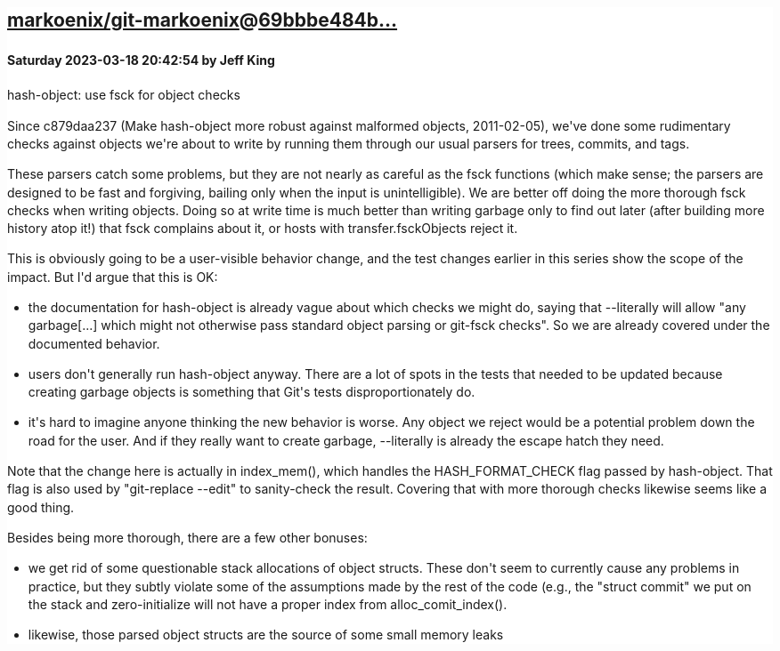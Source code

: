 ## [markoenix/git-markoenix](https://github.com/markoenix/git-markoenix)@[69bbbe484b...](https://github.com/markoenix/git-markoenix/commit/69bbbe484ba10bd88efb9ae3f6a58fcc687df69e)
#### Saturday 2023-03-18 20:42:54 by Jeff King

hash-object: use fsck for object checks

Since c879daa237 (Make hash-object more robust against malformed
objects, 2011-02-05), we've done some rudimentary checks against objects
we're about to write by running them through our usual parsers for
trees, commits, and tags.

These parsers catch some problems, but they are not nearly as careful as
the fsck functions (which make sense; the parsers are designed to be
fast and forgiving, bailing only when the input is unintelligible). We
are better off doing the more thorough fsck checks when writing objects.
Doing so at write time is much better than writing garbage only to find
out later (after building more history atop it!) that fsck complains
about it, or hosts with transfer.fsckObjects reject it.

This is obviously going to be a user-visible behavior change, and the
test changes earlier in this series show the scope of the impact. But
I'd argue that this is OK:

  - the documentation for hash-object is already vague about which
    checks we might do, saying that --literally will allow "any
    garbage[...] which might not otherwise pass standard object parsing
    or git-fsck checks". So we are already covered under the documented
    behavior.

  - users don't generally run hash-object anyway. There are a lot of
    spots in the tests that needed to be updated because creating
    garbage objects is something that Git's tests disproportionately do.

  - it's hard to imagine anyone thinking the new behavior is worse. Any
    object we reject would be a potential problem down the road for the
    user. And if they really want to create garbage, --literally is
    already the escape hatch they need.

Note that the change here is actually in index_mem(), which handles the
HASH_FORMAT_CHECK flag passed by hash-object. That flag is also used by
"git-replace --edit" to sanity-check the result. Covering that with more
thorough checks likewise seems like a good thing.

Besides being more thorough, there are a few other bonuses:

  - we get rid of some questionable stack allocations of object structs.
    These don't seem to currently cause any problems in practice, but
    they subtly violate some of the assumptions made by the rest of the
    code (e.g., the "struct commit" we put on the stack and
    zero-initialize will not have a proper index from
    alloc_comit_index().

  - likewise, those parsed object structs are the source of some small
    memory leaks
